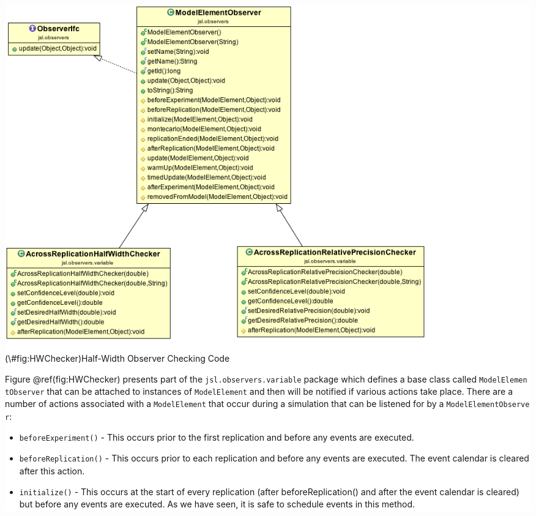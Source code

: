 <div class="figure">
<img src="./figures/ch7/ch7VariableObservers.png" alt="Half-Width Observer Checking Code" width="80%" height="80%" />
<p class="caption">(\#fig:HWChecker)Half-Width Observer Checking Code</p>
</div>

Figure \@ref(fig:HWChecker) presents part of the
`jsl.observers.variable` package which defines a base class called
`ModelElementObserver` that can be attached to instances of `ModelElement`
and then will be notified if various actions take place. There are a
number of actions associated with a `ModelElement` that occur during a
simulation that can be listened for by a `ModelElementObserver`:

-   `beforeExperiment()` - This occurs prior to the first replication and
    before any events are executed.

-   `beforeReplication()` - This occurs prior to each replication and
    before any events are executed. The event calendar is cleared after
    this action.

-   `initialize()` - This occurs at the start of every replication (after
    beforeReplication() and after the event calendar is cleared) but
    before any events are executed. As we have seen, it is safe to
    schedule events in this method.
